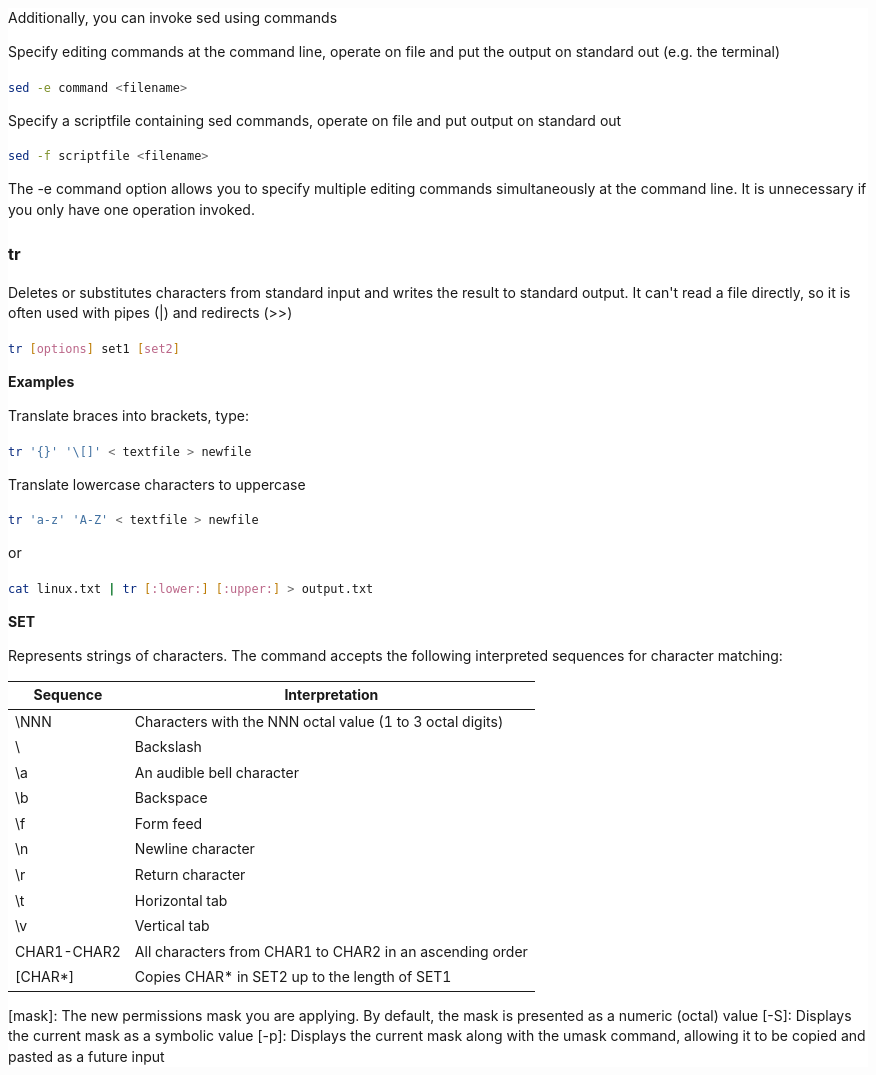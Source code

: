 Additionally, you can invoke sed using commands

Specify editing commands at the command line, operate on file and put the output on standard out (e.g. the terminal)

```bash
sed -e command <filename>
```

Specify a scriptfile containing sed commands, operate on file and put output on standard out

```bash
sed -f scriptfile <filename>
```

The -e command option allows you to specify multiple editing commands simultaneously at the command line. It is unnecessary if you only have one operation invoked.

### tr

Deletes or substitutes characters from standard input and writes the result to standard output. It can't read a file directly, so it is often used with pipes (|) and redirects (>>)

```bash
tr [options] set1 [set2]
```

**Examples**

Translate braces into brackets, type:

```bash
tr '{}' '\[]' < textfile > newfile
```

Translate lowercase characters to uppercase

```bash
tr 'a-z' 'A-Z' < textfile > newfile
```

or

```bash
cat linux.txt | tr [:lower:] [:upper:] > output.txt
```

**SET**

Represents strings of characters. The command accepts the following interpreted sequences for character matching:

|Sequence  |Interpretation  |
|---------|---------|
| \NNN    | Characters with the NNN octal value (1 to 3 octal digits)
| \\    | Backslash        |
| \a    | An audible bell character        |
| \b | Backspace |
| \f | Form feed |
| \n | Newline character |
| \r | Return character |
| \t | Horizontal tab |
| \v | Vertical tab |
| CHAR1-CHAR2 | All characters from CHAR1 to CHAR2 in an ascending order |
| [CHAR*] | Copies CHAR* in SET2 up to the length of SET1 |

[mask]: The new permissions mask you are applying. By default, the mask is presented as a numeric (octal) value
[-S]: Displays the current mask as a symbolic value
[-p]: Displays the current mask along with the umask command, allowing it to be copied and pasted as a future input